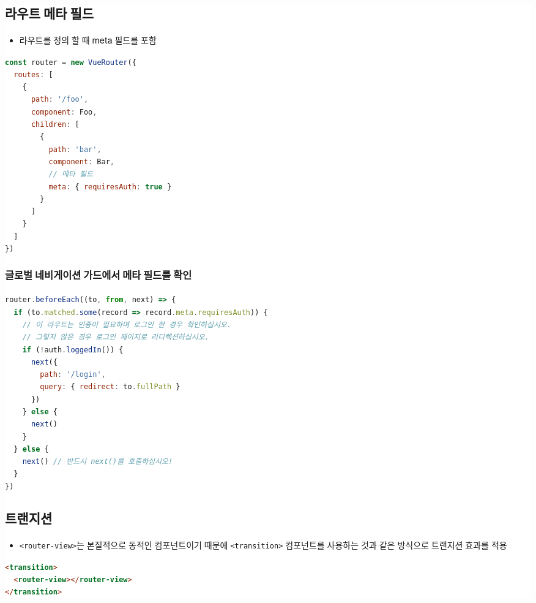 ## 라우트 메타 필드

- 라우트를 정의 할 때 meta 필드를 포함

```js
const router = new VueRouter({
  routes: [
    {
      path: '/foo',
      component: Foo,
      children: [
        {
          path: 'bar',
          component: Bar,
          // 메타 필드
          meta: { requiresAuth: true }
        }
      ]
    }
  ]
})
```

### 글로벌 네비게이션 가드에서 메타 필드를 확인

```js
router.beforeEach((to, from, next) => {
  if (to.matched.some(record => record.meta.requiresAuth)) {
    // 이 라우트는 인증이 필요하며 로그인 한 경우 확인하십시오.
    // 그렇지 않은 경우 로그인 페이지로 리디렉션하십시오.
    if (!auth.loggedIn()) {
      next({
        path: '/login',
        query: { redirect: to.fullPath }
      })
    } else {
      next()
    }
  } else {
    next() // 반드시 next()를 호출하십시오!
  }
})
```

## 트랜지션

- `<router-view>`는 본질적으로 동적인 컴포넌트이기 때문에 `<transition>` 컴포넌트를 사용하는 것과 같은 방식으로 트랜지션 효과를 적용

```html
<transition>
  <router-view></router-view>
</transition>
```
